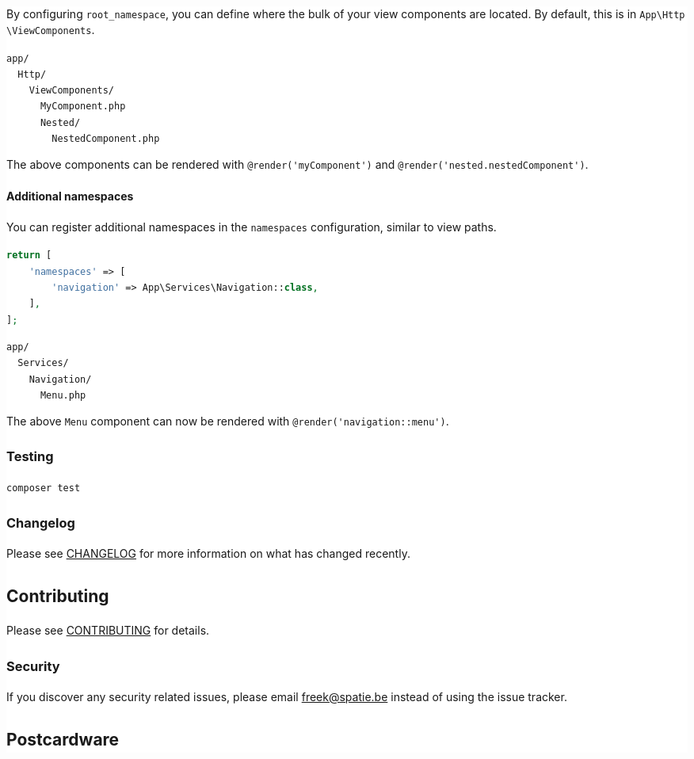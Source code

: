 By configuring `root_namespace`, you can define where the bulk of your view components are located. By default, this is in `App\Http\ViewComponents`.

```
app/
  Http/
    ViewComponents/
      MyComponent.php
      Nested/
        NestedComponent.php
```

The above components can be rendered with `@render('myComponent')` and `@render('nested.nestedComponent')`.

#### Additional namespaces

You can register additional namespaces in the `namespaces` configuration, similar to view paths.

``` php
return [
    'namespaces' => [
        'navigation' => App\Services\Navigation::class,
    ],
];
```

```
app/
  Services/
    Navigation/
      Menu.php
```

The above `Menu` component can now be rendered with `@render('navigation::menu')`.

### Testing

``` bash
composer test
```

### Changelog

Please see [CHANGELOG](CHANGELOG.md) for more information on what has changed recently.

## Contributing

Please see [CONTRIBUTING](CONTRIBUTING.md) for details.

### Security

If you discover any security related issues, please email freek@spatie.be instead of using the issue tracker.

## Postcardware
